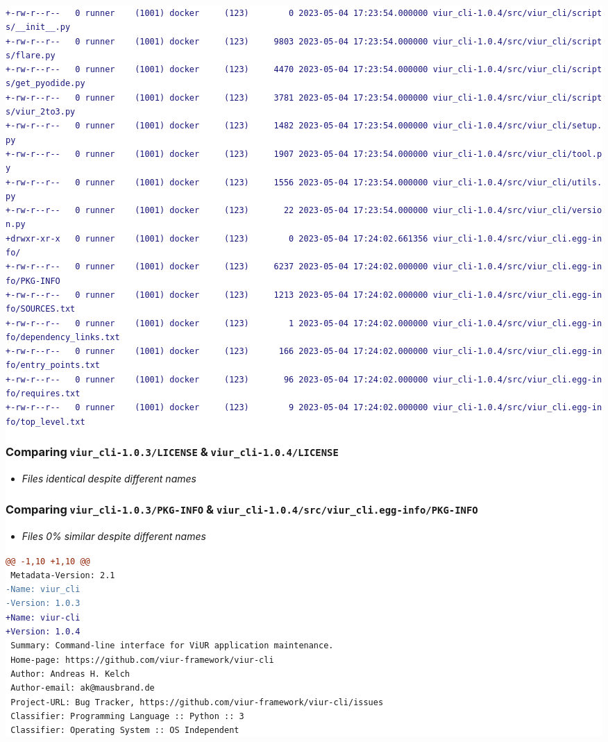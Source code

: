 ```diff
+-rw-r--r--   0 runner    (1001) docker     (123)        0 2023-05-04 17:23:54.000000 viur_cli-1.0.4/src/viur_cli/scripts/__init__.py
+-rw-r--r--   0 runner    (1001) docker     (123)     9803 2023-05-04 17:23:54.000000 viur_cli-1.0.4/src/viur_cli/scripts/flare.py
+-rw-r--r--   0 runner    (1001) docker     (123)     4470 2023-05-04 17:23:54.000000 viur_cli-1.0.4/src/viur_cli/scripts/get_pyodide.py
+-rw-r--r--   0 runner    (1001) docker     (123)     3781 2023-05-04 17:23:54.000000 viur_cli-1.0.4/src/viur_cli/scripts/viur_2to3.py
+-rw-r--r--   0 runner    (1001) docker     (123)     1482 2023-05-04 17:23:54.000000 viur_cli-1.0.4/src/viur_cli/setup.py
+-rw-r--r--   0 runner    (1001) docker     (123)     1907 2023-05-04 17:23:54.000000 viur_cli-1.0.4/src/viur_cli/tool.py
+-rw-r--r--   0 runner    (1001) docker     (123)     1556 2023-05-04 17:23:54.000000 viur_cli-1.0.4/src/viur_cli/utils.py
+-rw-r--r--   0 runner    (1001) docker     (123)       22 2023-05-04 17:23:54.000000 viur_cli-1.0.4/src/viur_cli/version.py
+drwxr-xr-x   0 runner    (1001) docker     (123)        0 2023-05-04 17:24:02.661356 viur_cli-1.0.4/src/viur_cli.egg-info/
+-rw-r--r--   0 runner    (1001) docker     (123)     6237 2023-05-04 17:24:02.000000 viur_cli-1.0.4/src/viur_cli.egg-info/PKG-INFO
+-rw-r--r--   0 runner    (1001) docker     (123)     1213 2023-05-04 17:24:02.000000 viur_cli-1.0.4/src/viur_cli.egg-info/SOURCES.txt
+-rw-r--r--   0 runner    (1001) docker     (123)        1 2023-05-04 17:24:02.000000 viur_cli-1.0.4/src/viur_cli.egg-info/dependency_links.txt
+-rw-r--r--   0 runner    (1001) docker     (123)      166 2023-05-04 17:24:02.000000 viur_cli-1.0.4/src/viur_cli.egg-info/entry_points.txt
+-rw-r--r--   0 runner    (1001) docker     (123)       96 2023-05-04 17:24:02.000000 viur_cli-1.0.4/src/viur_cli.egg-info/requires.txt
+-rw-r--r--   0 runner    (1001) docker     (123)        9 2023-05-04 17:24:02.000000 viur_cli-1.0.4/src/viur_cli.egg-info/top_level.txt
```

### Comparing `viur_cli-1.0.3/LICENSE` & `viur_cli-1.0.4/LICENSE`

 * *Files identical despite different names*

### Comparing `viur_cli-1.0.3/PKG-INFO` & `viur_cli-1.0.4/src/viur_cli.egg-info/PKG-INFO`

 * *Files 0% similar despite different names*

```diff
@@ -1,10 +1,10 @@
 Metadata-Version: 2.1
-Name: viur_cli
-Version: 1.0.3
+Name: viur-cli
+Version: 1.0.4
 Summary: Command-line interface for ViUR application maintenance.
 Home-page: https://github.com/viur-framework/viur-cli
 Author: Andreas H. Kelch
 Author-email: ak@mausbrand.de
 Project-URL: Bug Tracker, https://github.com/viur-framework/viur-cli/issues
 Classifier: Programming Language :: Python :: 3
 Classifier: Operating System :: OS Independent
```
